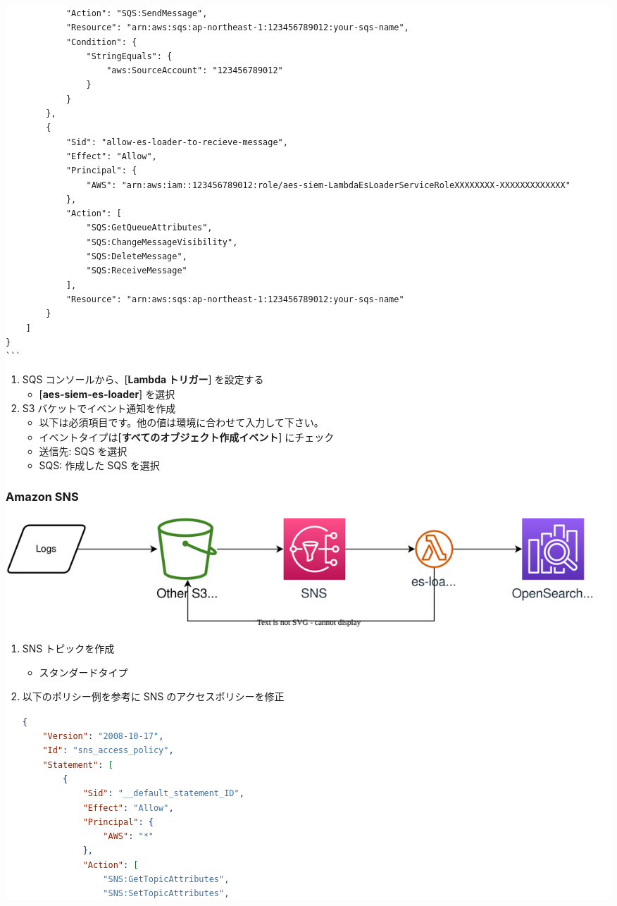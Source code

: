                 "Action": "SQS:SendMessage",
                "Resource": "arn:aws:sqs:ap-northeast-1:123456789012:your-sqs-name",
                "Condition": {
                    "StringEquals": {
                        "aws:SourceAccount": "123456789012"
                    }
                }
            },
            {
                "Sid": "allow-es-loader-to-recieve-message",
                "Effect": "Allow",
                "Principal": {
                    "AWS": "arn:aws:iam::123456789012:role/aes-siem-LambdaEsLoaderServiceRoleXXXXXXXX-XXXXXXXXXXXXX"
                },
                "Action": [
                    "SQS:GetQueueAttributes",
                    "SQS:ChangeMessageVisibility",
                    "SQS:DeleteMessage",
                    "SQS:ReceiveMessage"
                ],
                "Resource": "arn:aws:sqs:ap-northeast-1:123456789012:your-sqs-name"
            }
        ]
    }
    ```

1. SQS コンソールから、[**Lambda トリガー**] を設定する
    * [**aes-siem-es-loader**] を選択
1. S3 バケットでイベント通知を作成
    * 以下は必須項目です。他の値は環境に合わせて入力して下さい。
    * イベントタイプは[**すべてのオブジェクト作成イベント**] にチェック
    * 送信先: SQS を選択
    * SQS: 作成した SQS を選択

### Amazon SNS

![Custom S3 SNS](images/custom-s3-sns.svg)

1. SNS トピックを作成
    * スタンダードタイプ
1. 以下のポリシー例を参考に SNS のアクセスポリシーを修正

    ```json
    {
        "Version": "2008-10-17",
        "Id": "sns_access_policy",
        "Statement": [
            {
                "Sid": "__default_statement_ID",
                "Effect": "Allow",
                "Principal": {
                    "AWS": "*"
                },
                "Action": [
                    "SNS:GetTopicAttributes",
                    "SNS:SetTopicAttributes",